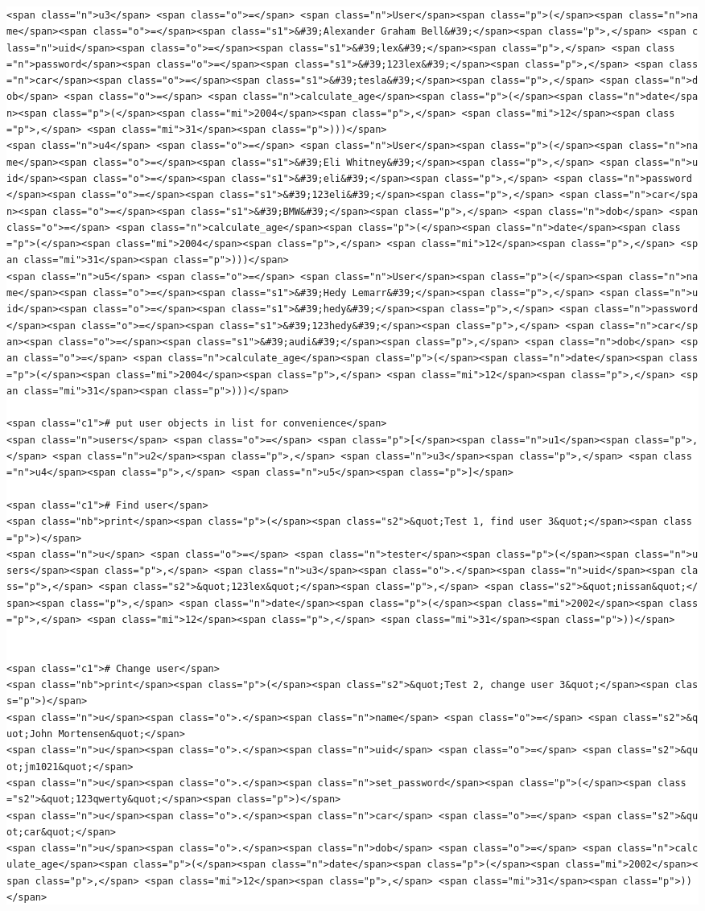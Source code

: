     <span class="n">u3</span> <span class="o">=</span> <span class="n">User</span><span class="p">(</span><span class="n">name</span><span class="o">=</span><span class="s1">&#39;Alexander Graham Bell&#39;</span><span class="p">,</span> <span class="n">uid</span><span class="o">=</span><span class="s1">&#39;lex&#39;</span><span class="p">,</span> <span class="n">password</span><span class="o">=</span><span class="s1">&#39;123lex&#39;</span><span class="p">,</span> <span class="n">car</span><span class="o">=</span><span class="s1">&#39;tesla&#39;</span><span class="p">,</span> <span class="n">dob</span> <span class="o">=</span> <span class="n">calculate_age</span><span class="p">(</span><span class="n">date</span><span class="p">(</span><span class="mi">2004</span><span class="p">,</span> <span class="mi">12</span><span class="p">,</span> <span class="mi">31</span><span class="p">)))</span>
    <span class="n">u4</span> <span class="o">=</span> <span class="n">User</span><span class="p">(</span><span class="n">name</span><span class="o">=</span><span class="s1">&#39;Eli Whitney&#39;</span><span class="p">,</span> <span class="n">uid</span><span class="o">=</span><span class="s1">&#39;eli&#39;</span><span class="p">,</span> <span class="n">password</span><span class="o">=</span><span class="s1">&#39;123eli&#39;</span><span class="p">,</span> <span class="n">car</span><span class="o">=</span><span class="s1">&#39;BMW&#39;</span><span class="p">,</span> <span class="n">dob</span> <span class="o">=</span> <span class="n">calculate_age</span><span class="p">(</span><span class="n">date</span><span class="p">(</span><span class="mi">2004</span><span class="p">,</span> <span class="mi">12</span><span class="p">,</span> <span class="mi">31</span><span class="p">)))</span>
    <span class="n">u5</span> <span class="o">=</span> <span class="n">User</span><span class="p">(</span><span class="n">name</span><span class="o">=</span><span class="s1">&#39;Hedy Lemarr&#39;</span><span class="p">,</span> <span class="n">uid</span><span class="o">=</span><span class="s1">&#39;hedy&#39;</span><span class="p">,</span> <span class="n">password</span><span class="o">=</span><span class="s1">&#39;123hedy&#39;</span><span class="p">,</span> <span class="n">car</span><span class="o">=</span><span class="s1">&#39;audi&#39;</span><span class="p">,</span> <span class="n">dob</span> <span class="o">=</span> <span class="n">calculate_age</span><span class="p">(</span><span class="n">date</span><span class="p">(</span><span class="mi">2004</span><span class="p">,</span> <span class="mi">12</span><span class="p">,</span> <span class="mi">31</span><span class="p">)))</span>

    <span class="c1"># put user objects in list for convenience</span>
    <span class="n">users</span> <span class="o">=</span> <span class="p">[</span><span class="n">u1</span><span class="p">,</span> <span class="n">u2</span><span class="p">,</span> <span class="n">u3</span><span class="p">,</span> <span class="n">u4</span><span class="p">,</span> <span class="n">u5</span><span class="p">]</span>

    <span class="c1"># Find user</span>
    <span class="nb">print</span><span class="p">(</span><span class="s2">&quot;Test 1, find user 3&quot;</span><span class="p">)</span>
    <span class="n">u</span> <span class="o">=</span> <span class="n">tester</span><span class="p">(</span><span class="n">users</span><span class="p">,</span> <span class="n">u3</span><span class="o">.</span><span class="n">uid</span><span class="p">,</span> <span class="s2">&quot;123lex&quot;</span><span class="p">,</span> <span class="s2">&quot;nissan&quot;</span><span class="p">,</span> <span class="n">date</span><span class="p">(</span><span class="mi">2002</span><span class="p">,</span> <span class="mi">12</span><span class="p">,</span> <span class="mi">31</span><span class="p">))</span>


    <span class="c1"># Change user</span>
    <span class="nb">print</span><span class="p">(</span><span class="s2">&quot;Test 2, change user 3&quot;</span><span class="p">)</span>
    <span class="n">u</span><span class="o">.</span><span class="n">name</span> <span class="o">=</span> <span class="s2">&quot;John Mortensen&quot;</span>
    <span class="n">u</span><span class="o">.</span><span class="n">uid</span> <span class="o">=</span> <span class="s2">&quot;jm1021&quot;</span>
    <span class="n">u</span><span class="o">.</span><span class="n">set_password</span><span class="p">(</span><span class="s2">&quot;123qwerty&quot;</span><span class="p">)</span>
    <span class="n">u</span><span class="o">.</span><span class="n">car</span> <span class="o">=</span> <span class="s2">&quot;car&quot;</span>
    <span class="n">u</span><span class="o">.</span><span class="n">dob</span> <span class="o">=</span> <span class="n">calculate_age</span><span class="p">(</span><span class="n">date</span><span class="p">(</span><span class="mi">2002</span><span class="p">,</span> <span class="mi">12</span><span class="p">,</span> <span class="mi">31</span><span class="p">))</span>
